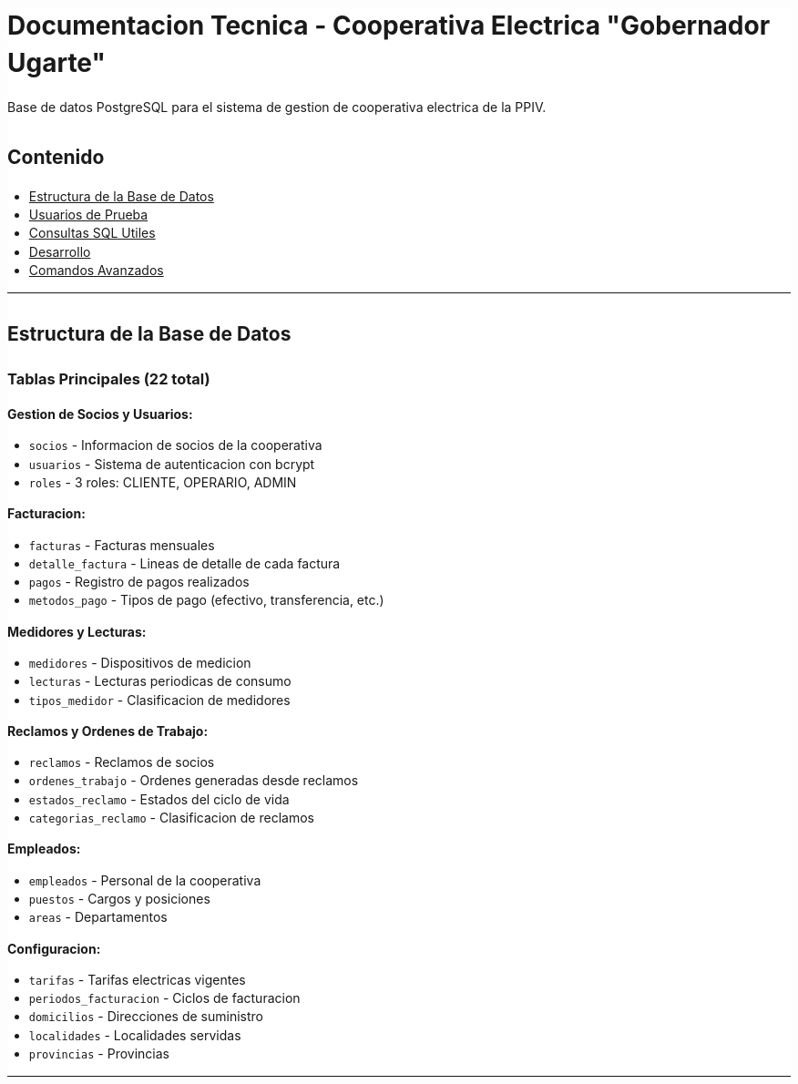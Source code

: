 # Documentacion Tecnica - Cooperativa Electrica "Gobernador Ugarte"

Base de datos PostgreSQL para el sistema de gestion de cooperativa electrica de la PPIV.

## Contenido

- [Estructura de la Base de Datos](#estructura-de-la-base-de-datos)
- [Usuarios de Prueba](#usuarios-de-prueba)
- [Consultas SQL Utiles](#consultas-sql-utiles)
- [Desarrollo](#desarrollo)
- [Comandos Avanzados](#comandos-avanzados)

---

## Estructura de la Base de Datos

### Tablas Principales (22 total)

**Gestion de Socios y Usuarios:**
- `socios` - Informacion de socios de la cooperativa
- `usuarios` - Sistema de autenticacion con bcrypt
- `roles` - 3 roles: CLIENTE, OPERARIO, ADMIN

**Facturacion:**
- `facturas` - Facturas mensuales
- `detalle_factura` - Lineas de detalle de cada factura
- `pagos` - Registro de pagos realizados
- `metodos_pago` - Tipos de pago (efectivo, transferencia, etc.)

**Medidores y Lecturas:**
- `medidores` - Dispositivos de medicion
- `lecturas` - Lecturas periodicas de consumo
- `tipos_medidor` - Clasificacion de medidores

**Reclamos y Ordenes de Trabajo:**
- `reclamos` - Reclamos de socios
- `ordenes_trabajo` - Ordenes generadas desde reclamos
- `estados_reclamo` - Estados del ciclo de vida
- `categorias_reclamo` - Clasificacion de reclamos

**Empleados:**
- `empleados` - Personal de la cooperativa
- `puestos` - Cargos y posiciones
- `areas` - Departamentos

**Configuracion:**
- `tarifas` - Tarifas electricas vigentes
- `periodos_facturacion` - Ciclos de facturacion
- `domicilios` - Direcciones de suministro
- `localidades` - Localidades servidas
- `provincias` - Provincias

---